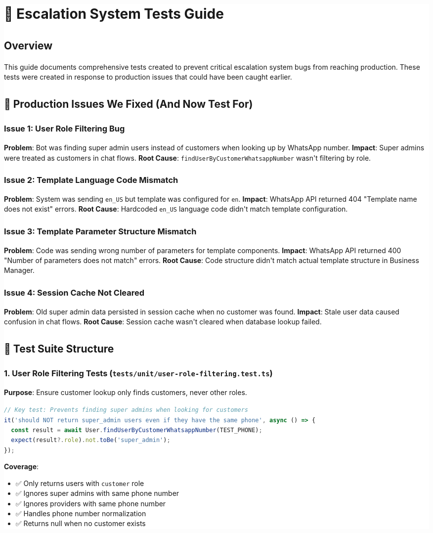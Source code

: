 # 🚀 Escalation System Tests Guide

## Overview

This guide documents comprehensive tests created to prevent critical escalation system bugs from reaching production. These tests were created in response to production issues that could have been caught earlier.

## 🐛 Production Issues We Fixed (And Now Test For)

### Issue 1: User Role Filtering Bug
**Problem**: Bot was finding super admin users instead of customers when looking up by WhatsApp number.
**Impact**: Super admins were treated as customers in chat flows.
**Root Cause**: `findUserByCustomerWhatsappNumber` wasn't filtering by role.

### Issue 2: Template Language Code Mismatch  
**Problem**: System was sending `en_US` but template was configured for `en`.
**Impact**: WhatsApp API returned 404 "Template name does not exist" errors.
**Root Cause**: Hardcoded `en_US` language code didn't match template configuration.

### Issue 3: Template Parameter Structure Mismatch
**Problem**: Code was sending wrong number of parameters for template components.
**Impact**: WhatsApp API returned 400 "Number of parameters does not match" errors.
**Root Cause**: Code structure didn't match actual template structure in Business Manager.

### Issue 4: Session Cache Not Cleared
**Problem**: Old super admin data persisted in session cache when no customer was found.
**Impact**: Stale user data caused confusion in chat flows.
**Root Cause**: Session cache wasn't cleared when database lookup failed.

## 🧪 Test Suite Structure

### 1. User Role Filtering Tests (`tests/unit/user-role-filtering.test.ts`)

**Purpose**: Ensure customer lookup only finds customers, never other roles.

```typescript
// Key test: Prevents finding super admins when looking for customers
it('should NOT return super_admin users even if they have the same phone', async () => {
  const result = await User.findUserByCustomerWhatsappNumber(TEST_PHONE);
  expect(result?.role).not.toBe('super_admin');
});
```

**Coverage**:
- ✅ Only returns users with `customer` role
- ✅ Ignores super admins with same phone number
- ✅ Ignores providers with same phone number  
- ✅ Handles phone number normalization
- ✅ Returns null when no customer exists

